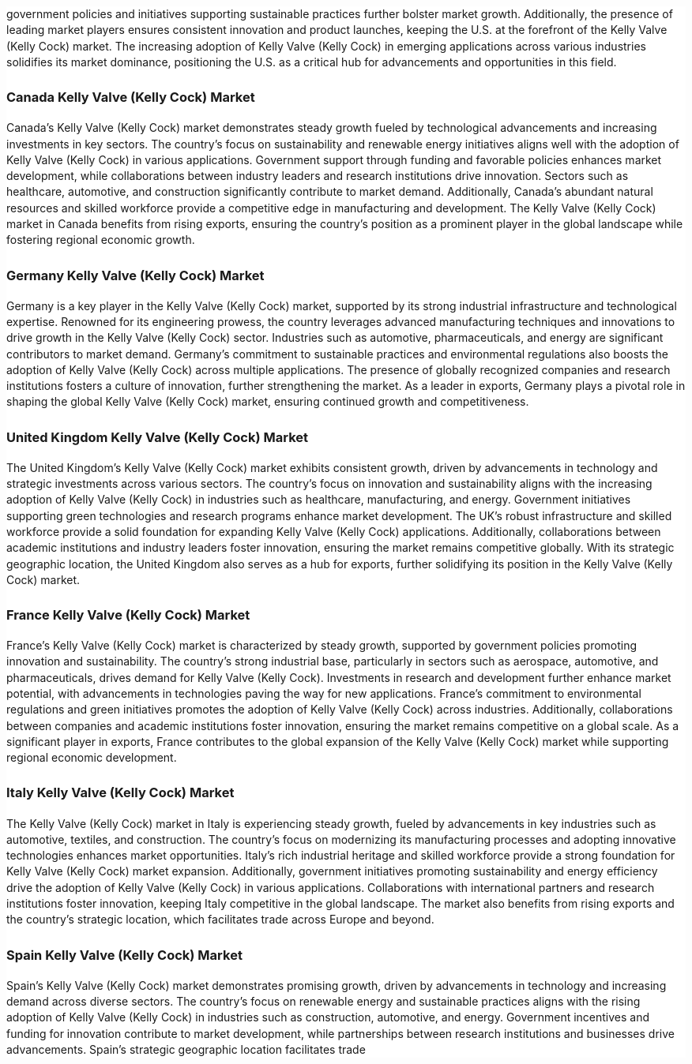 government policies and initiatives supporting sustainable practices further bolster market growth. Additionally, the presence of leading market players ensures consistent innovation and product launches, keeping the U.S. at the forefront of the Kelly Valve (Kelly Cock) market. The increasing adoption of Kelly Valve (Kelly Cock) in emerging applications across various industries solidifies its market dominance, positioning the U.S. as a critical hub for advancements and opportunities in this field.</p><h3>Canada Kelly Valve (Kelly Cock) Market</h3><p>Canada&rsquo;s Kelly Valve (Kelly Cock) market demonstrates steady growth fueled by technological advancements and increasing investments in key sectors. The country&rsquo;s focus on sustainability and renewable energy initiatives aligns well with the adoption of Kelly Valve (Kelly Cock) in various applications. Government support through funding and favorable policies enhances market development, while collaborations between industry leaders and research institutions drive innovation. Sectors such as healthcare, automotive, and construction significantly contribute to market demand. Additionally, Canada&rsquo;s abundant natural resources and skilled workforce provide a competitive edge in manufacturing and development. The Kelly Valve (Kelly Cock) market in Canada benefits from rising exports, ensuring the country&rsquo;s position as a prominent player in the global landscape while fostering regional economic growth.</p><h3>Germany Kelly Valve (Kelly Cock) Market</h3><p>Germany is a key player in the Kelly Valve (Kelly Cock) market, supported by its strong industrial infrastructure and technological expertise. Renowned for its engineering prowess, the country leverages advanced manufacturing techniques and innovations to drive growth in the Kelly Valve (Kelly Cock) sector. Industries such as automotive, pharmaceuticals, and energy are significant contributors to market demand. Germany&rsquo;s commitment to sustainable practices and environmental regulations also boosts the adoption of Kelly Valve (Kelly Cock) across multiple applications. The presence of globally recognized companies and research institutions fosters a culture of innovation, further strengthening the market. As a leader in exports, Germany plays a pivotal role in shaping the global Kelly Valve (Kelly Cock) market, ensuring continued growth and competitiveness.</p><h3>United Kingdom Kelly Valve (Kelly Cock) Market</h3><p>The United Kingdom&rsquo;s Kelly Valve (Kelly Cock) market exhibits consistent growth, driven by advancements in technology and strategic investments across various sectors. The country&rsquo;s focus on innovation and sustainability aligns with the increasing adoption of Kelly Valve (Kelly Cock) in industries such as healthcare, manufacturing, and energy. Government initiatives supporting green technologies and research programs enhance market development. The UK&rsquo;s robust infrastructure and skilled workforce provide a solid foundation for expanding Kelly Valve (Kelly Cock) applications. Additionally, collaborations between academic institutions and industry leaders foster innovation, ensuring the market remains competitive globally. With its strategic geographic location, the United Kingdom also serves as a hub for exports, further solidifying its position in the Kelly Valve (Kelly Cock) market.</p><h3>France Kelly Valve (Kelly Cock) Market</h3><p>France&rsquo;s Kelly Valve (Kelly Cock) market is characterized by steady growth, supported by government policies promoting innovation and sustainability. The country&rsquo;s strong industrial base, particularly in sectors such as aerospace, automotive, and pharmaceuticals, drives demand for Kelly Valve (Kelly Cock). Investments in research and development further enhance market potential, with advancements in technologies paving the way for new applications. France&rsquo;s commitment to environmental regulations and green initiatives promotes the adoption of Kelly Valve (Kelly Cock) across industries. Additionally, collaborations between companies and academic institutions foster innovation, ensuring the market remains competitive on a global scale. As a significant player in exports, France contributes to the global expansion of the Kelly Valve (Kelly Cock) market while supporting regional economic development.</p><h3>Italy Kelly Valve (Kelly Cock) Market</h3><p>The Kelly Valve (Kelly Cock) market in Italy is experiencing steady growth, fueled by advancements in key industries such as automotive, textiles, and construction. The country&rsquo;s focus on modernizing its manufacturing processes and adopting innovative technologies enhances market opportunities. Italy&rsquo;s rich industrial heritage and skilled workforce provide a strong foundation for Kelly Valve (Kelly Cock) market expansion. Additionally, government initiatives promoting sustainability and energy efficiency drive the adoption of Kelly Valve (Kelly Cock) in various applications. Collaborations with international partners and research institutions foster innovation, keeping Italy competitive in the global landscape. The market also benefits from rising exports and the country&rsquo;s strategic location, which facilitates trade across Europe and beyond.</p><h3>Spain Kelly Valve (Kelly Cock) Market</h3><p>Spain&rsquo;s Kelly Valve (Kelly Cock) market demonstrates promising growth, driven by advancements in technology and increasing demand across diverse sectors. The country&rsquo;s focus on renewable energy and sustainable practices aligns with the rising adoption of Kelly Valve (Kelly Cock) in industries such as construction, automotive, and energy. Government incentives and funding for innovation contribute to market development, while partnerships between research institutions and businesses drive advancements. Spain&rsquo;s strategic geographic location facilitates trade